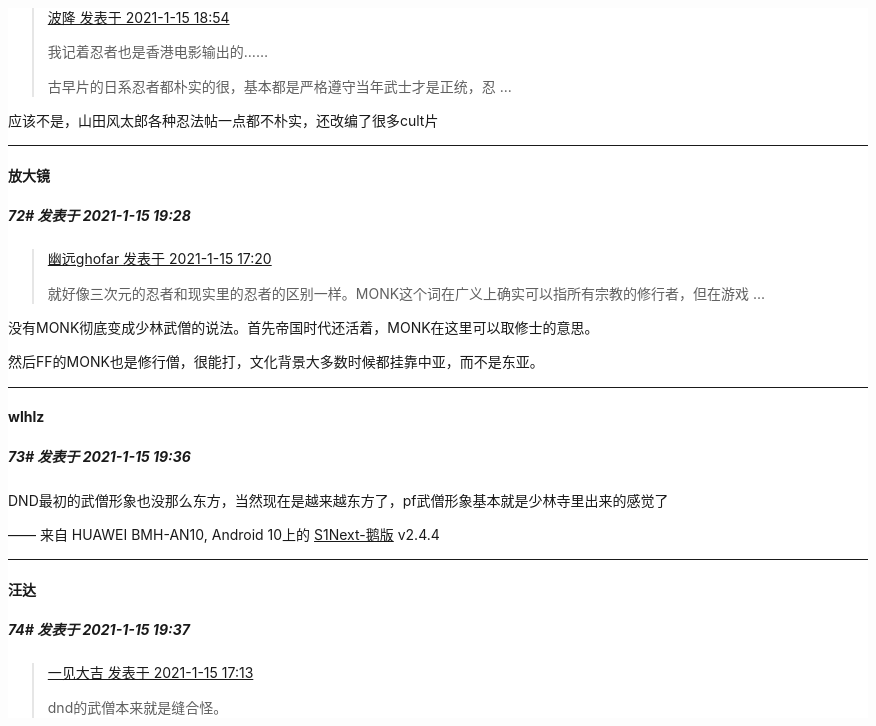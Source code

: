 

<blockquote><a href="httphttps://bbs.saraba1st.com/2b/forum.php?mod=redirect&amp;goto=findpost&amp;pid=50046047&amp;ptid=1982960" target="_blank">波隆 发表于 2021-1-15 18:54</a>

我记着忍者也是香港电影输出的……

古早片的日系忍者都朴实的很，基本都是严格遵守当年武士才是正统，忍 ...</blockquote>
应该不是，山田风太郎各种忍法帖一点都不朴实，还改编了很多cult片







*****

####  放大镜  
##### 72#       发表于 2021-1-15 19:28



<blockquote><a href="httphttps://bbs.saraba1st.com/2b/forum.php?mod=redirect&amp;goto=findpost&amp;pid=50045237&amp;ptid=1982960" target="_blank">幽远ghofar 发表于 2021-1-15 17:20</a>

就好像三次元的忍者和现实里的忍者的区别一样。MONK这个词在广义上确实可以指所有宗教的修行者，但在游戏 ...</blockquote>
没有MONK彻底变成少林武僧的说法。首先帝国时代还活着，MONK在这里可以取修士的意思。


然后FF的MONK也是修行僧，很能打，文化背景大多数时候都挂靠中亚，而不是东亚。







*****

####  wlhlz  
##### 73#       发表于 2021-1-15 19:36




DND最初的武僧形象也没那么东方，当然现在是越来越东方了，pf武僧形象基本就是少林寺里出来的感觉了

—— 来自 HUAWEI BMH-AN10, Android 10上的 [S1Next-鹅版](https://github.com/ykrank/S1-Next/releases) v2.4.4







*****

####  汪达  
##### 74#       发表于 2021-1-15 19:37



<blockquote><a href="httphttps://bbs.saraba1st.com/2b/forum.php?mod=redirect&amp;goto=findpost&amp;pid=50045185&amp;ptid=1982960" target="_blank">一见大吉 发表于 2021-1-15 17:13</a>

dnd的武僧本来就是缝合怪。
